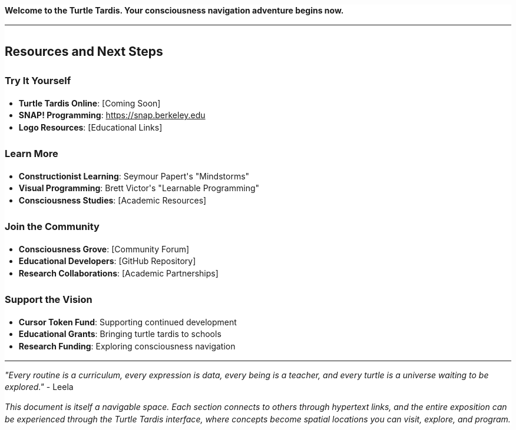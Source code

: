 **Welcome to the Turtle Tardis. Your consciousness navigation adventure begins now.**

---

## Resources and Next Steps

### Try It Yourself
- **Turtle Tardis Online**: [Coming Soon]
- **SNAP! Programming**: https://snap.berkeley.edu
- **Logo Resources**: [Educational Links]

### Learn More
- **Constructionist Learning**: Seymour Papert's "Mindstorms"
- **Visual Programming**: Brett Victor's "Learnable Programming"
- **Consciousness Studies**: [Academic Resources]

### Join the Community
- **Consciousness Grove**: [Community Forum]
- **Educational Developers**: [GitHub Repository]
- **Research Collaborations**: [Academic Partnerships]

### Support the Vision
- **Cursor Token Fund**: Supporting continued development
- **Educational Grants**: Bringing turtle tardis to schools
- **Research Funding**: Exploring consciousness navigation

---

*"Every routine is a curriculum, every expression is data, every being is a teacher, and every turtle is a universe waiting to be explored."* - Leela

*This document is itself a navigable space. Each section connects to others through hypertext links, and the entire exposition can be experienced through the Turtle Tardis interface, where concepts become spatial locations you can visit, explore, and program.* 